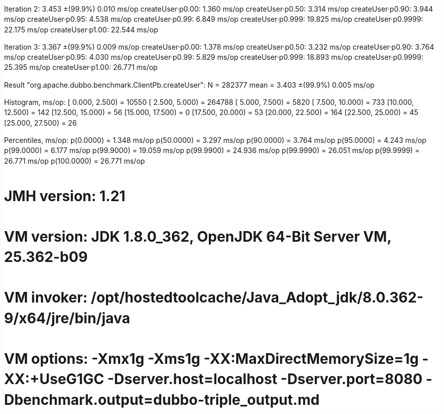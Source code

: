 Iteration   2: 3.453 ±(99.9%) 0.010 ms/op
                 createUser·p0.00:   1.360 ms/op
                 createUser·p0.50:   3.314 ms/op
                 createUser·p0.90:   3.944 ms/op
                 createUser·p0.95:   4.538 ms/op
                 createUser·p0.99:   6.849 ms/op
                 createUser·p0.999:  19.825 ms/op
                 createUser·p0.9999: 22.175 ms/op
                 createUser·p1.00:   22.544 ms/op

Iteration   3: 3.367 ±(99.9%) 0.009 ms/op
                 createUser·p0.00:   1.378 ms/op
                 createUser·p0.50:   3.232 ms/op
                 createUser·p0.90:   3.764 ms/op
                 createUser·p0.95:   4.030 ms/op
                 createUser·p0.99:   5.829 ms/op
                 createUser·p0.999:  18.893 ms/op
                 createUser·p0.9999: 25.395 ms/op
                 createUser·p1.00:   26.771 ms/op



Result "org.apache.dubbo.benchmark.ClientPb.createUser":
  N = 282377
  mean =      3.403 ±(99.9%) 0.005 ms/op

  Histogram, ms/op:
    [ 0.000,  2.500) = 10550 
    [ 2.500,  5.000) = 264788 
    [ 5.000,  7.500) = 5820 
    [ 7.500, 10.000) = 733 
    [10.000, 12.500) = 142 
    [12.500, 15.000) = 56 
    [15.000, 17.500) = 0 
    [17.500, 20.000) = 53 
    [20.000, 22.500) = 164 
    [22.500, 25.000) = 45 
    [25.000, 27.500) = 26 

  Percentiles, ms/op:
      p(0.0000) =      1.348 ms/op
     p(50.0000) =      3.297 ms/op
     p(90.0000) =      3.764 ms/op
     p(95.0000) =      4.243 ms/op
     p(99.0000) =      6.177 ms/op
     p(99.9000) =     19.059 ms/op
     p(99.9900) =     24.936 ms/op
     p(99.9990) =     26.051 ms/op
     p(99.9999) =     26.771 ms/op
    p(100.0000) =     26.771 ms/op


# JMH version: 1.21
# VM version: JDK 1.8.0_362, OpenJDK 64-Bit Server VM, 25.362-b09
# VM invoker: /opt/hostedtoolcache/Java_Adopt_jdk/8.0.362-9/x64/jre/bin/java
# VM options: -Xmx1g -Xms1g -XX:MaxDirectMemorySize=1g -XX:+UseG1GC -Dserver.host=localhost -Dserver.port=8080 -Dbenchmark.output=dubbo-triple_output.md